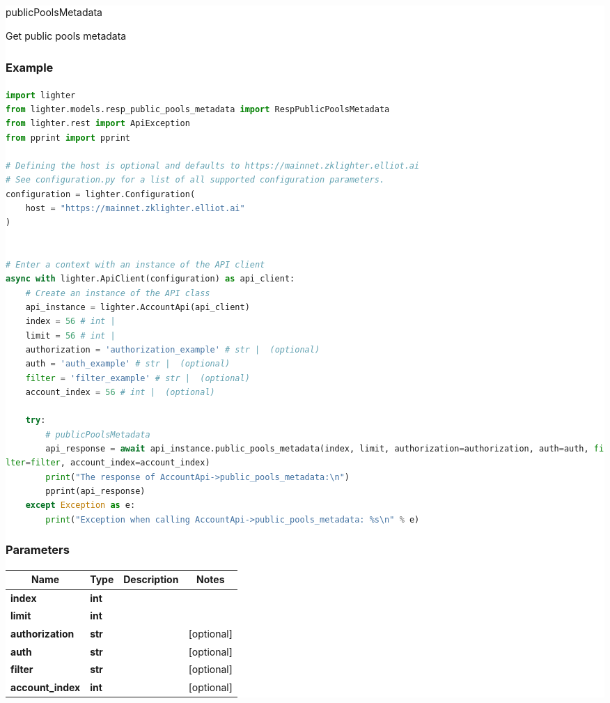 publicPoolsMetadata

Get public pools metadata

### Example


```python
import lighter
from lighter.models.resp_public_pools_metadata import RespPublicPoolsMetadata
from lighter.rest import ApiException
from pprint import pprint

# Defining the host is optional and defaults to https://mainnet.zklighter.elliot.ai
# See configuration.py for a list of all supported configuration parameters.
configuration = lighter.Configuration(
    host = "https://mainnet.zklighter.elliot.ai"
)


# Enter a context with an instance of the API client
async with lighter.ApiClient(configuration) as api_client:
    # Create an instance of the API class
    api_instance = lighter.AccountApi(api_client)
    index = 56 # int | 
    limit = 56 # int | 
    authorization = 'authorization_example' # str |  (optional)
    auth = 'auth_example' # str |  (optional)
    filter = 'filter_example' # str |  (optional)
    account_index = 56 # int |  (optional)

    try:
        # publicPoolsMetadata
        api_response = await api_instance.public_pools_metadata(index, limit, authorization=authorization, auth=auth, filter=filter, account_index=account_index)
        print("The response of AccountApi->public_pools_metadata:\n")
        pprint(api_response)
    except Exception as e:
        print("Exception when calling AccountApi->public_pools_metadata: %s\n" % e)
```



### Parameters


Name | Type | Description  | Notes
------------- | ------------- | ------------- | -------------
 **index** | **int**|  | 
 **limit** | **int**|  | 
 **authorization** | **str**|  | [optional] 
 **auth** | **str**|  | [optional] 
 **filter** | **str**|  | [optional] 
 **account_index** | **int**|  | [optional] 
